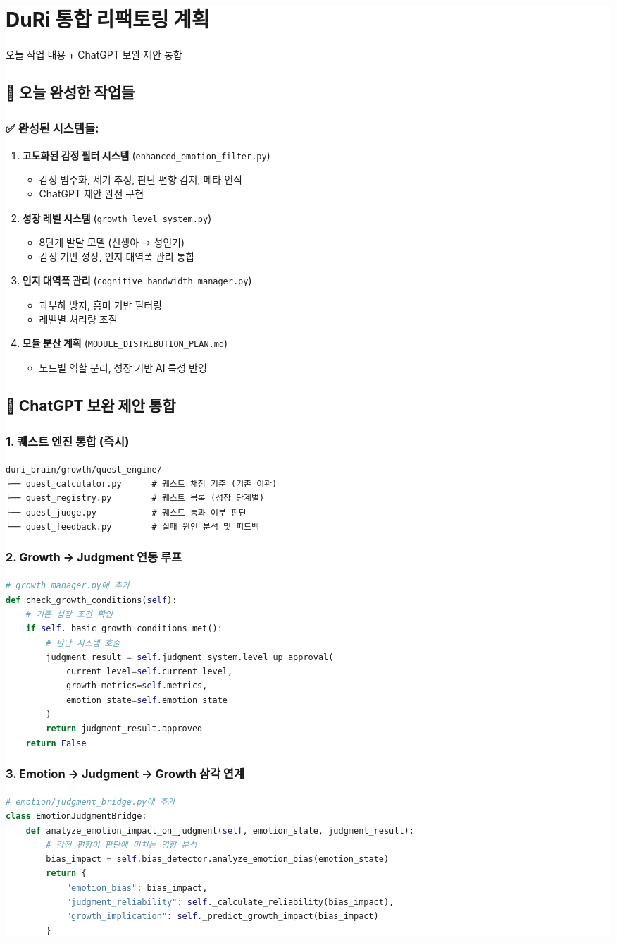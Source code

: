 # DuRi 통합 리팩토링 계획
오늘 작업 내용 + ChatGPT 보완 제안 통합

## 🎯 **오늘 완성한 작업들**

### **✅ 완성된 시스템들:**
1. **고도화된 감정 필터 시스템** (`enhanced_emotion_filter.py`)
   - 감정 범주화, 세기 추정, 판단 편향 감지, 메타 인식
   - ChatGPT 제안 완전 구현

2. **성장 레벨 시스템** (`growth_level_system.py`)
   - 8단계 발달 모델 (신생아 → 성인기)
   - 감정 기반 성장, 인지 대역폭 관리 통합

3. **인지 대역폭 관리** (`cognitive_bandwidth_manager.py`)
   - 과부하 방지, 흥미 기반 필터링
   - 레벨별 처리량 조절

4. **모듈 분산 계획** (`MODULE_DISTRIBUTION_PLAN.md`)
   - 노드별 역할 분리, 성장 기반 AI 특성 반영

## 🧠 **ChatGPT 보완 제안 통합**

### **1. 퀘스트 엔진 통합 (즉시)**
```
duri_brain/growth/quest_engine/
├── quest_calculator.py      # 퀘스트 채점 기준 (기존 이관)
├── quest_registry.py        # 퀘스트 목록 (성장 단계별)
├── quest_judge.py           # 퀘스트 통과 여부 판단
└── quest_feedback.py        # 실패 원인 분석 및 피드백
```

### **2. Growth → Judgment 연동 루프**
```python
# growth_manager.py에 추가
def check_growth_conditions(self):
    # 기존 성장 조건 확인
    if self._basic_growth_conditions_met():
        # 판단 시스템 호출
        judgment_result = self.judgment_system.level_up_approval(
            current_level=self.current_level,
            growth_metrics=self.metrics,
            emotion_state=self.emotion_state
        )
        return judgment_result.approved
    return False
```

### **3. Emotion → Judgment → Growth 삼각 연계**
```python
# emotion/judgment_bridge.py에 추가
class EmotionJudgmentBridge:
    def analyze_emotion_impact_on_judgment(self, emotion_state, judgment_result):
        # 감정 편향이 판단에 미치는 영향 분석
        bias_impact = self.bias_detector.analyze_emotion_bias(emotion_state)
        return {
            "emotion_bias": bias_impact,
            "judgment_reliability": self._calculate_reliability(bias_impact),
            "growth_implication": self._predict_growth_impact(bias_impact)
        }
```
